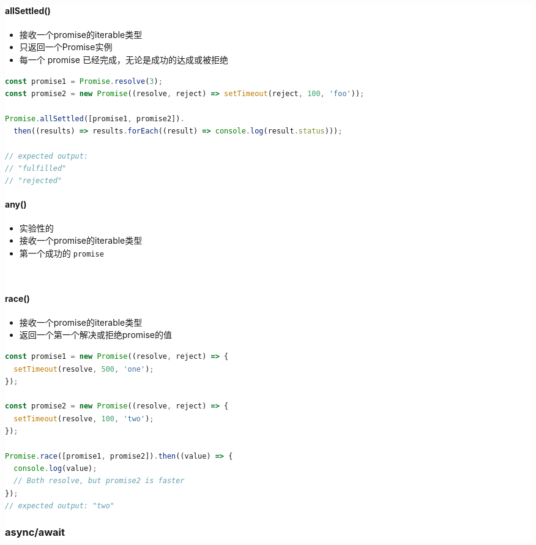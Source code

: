 #### allSettled()

- 接收一个promise的iterable类型
- 只返回一个Promise实例
- 每一个 promise 已经完成，无论是成功的达成或被拒绝

```js
const promise1 = Promise.resolve(3);
const promise2 = new Promise((resolve, reject) => setTimeout(reject, 100, 'foo'));

Promise.allSettled([promise1, promise2]).
  then((results) => results.forEach((result) => console.log(result.status)));

// expected output:
// "fulfilled"
// "rejected"
```



#### any()

- 实验性的
- 接收一个promise的iterable类型
- 第一个成功的 `promise` 

```


```



#### race()

- 接收一个promise的iterable类型
- 返回一个第一个解决或拒绝promise的值

```js
const promise1 = new Promise((resolve, reject) => {
  setTimeout(resolve, 500, 'one');
});

const promise2 = new Promise((resolve, reject) => {
  setTimeout(resolve, 100, 'two');
});

Promise.race([promise1, promise2]).then((value) => {
  console.log(value);
  // Both resolve, but promise2 is faster
});
// expected output: "two"
```





### async/await
